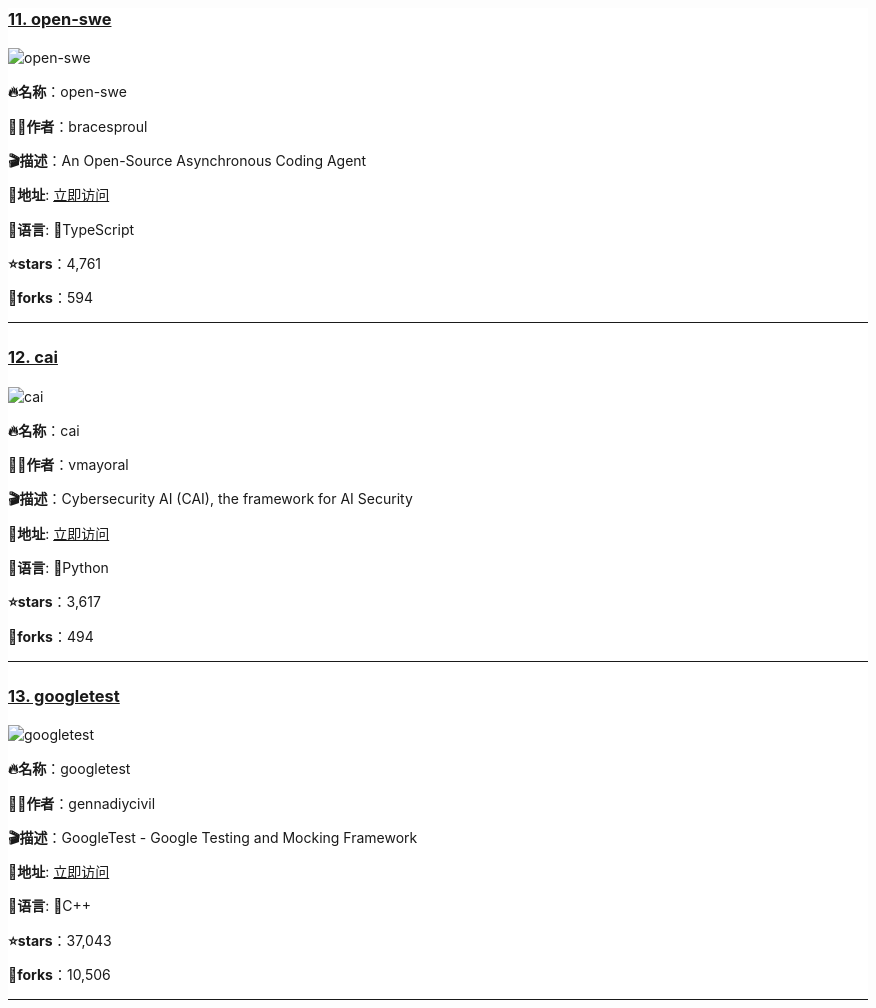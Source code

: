 
### [11. open-swe](https://github.com//langchain-ai/open-swe) 

![open-swe](https://s0.wp.com/mshots/v1/https://github.com//langchain-ai/open-swe?w=600&h=450) 

**🔥名称**：open-swe 

**🧑‍💻作者**：bracesproul 

**🎬描述**：An Open-Source Asynchronous Coding Agent 

**🔗地址**: [立即访问](https://github.com//langchain-ai/open-swe) 

**👀语言**: 🔺TypeScript 

**⭐stars**：4,761 

**📍forks**：594 

--- 

### [12. cai](https://github.com//aliasrobotics/cai) 

![cai](https://s0.wp.com/mshots/v1/https://github.com//aliasrobotics/cai?w=600&h=450) 

**🔥名称**：cai 

**🧑‍💻作者**：vmayoral 

**🎬描述**：Cybersecurity AI (CAI), the framework for AI Security 

**🔗地址**: [立即访问](https://github.com//aliasrobotics/cai) 

**👀语言**: 🔺Python 

**⭐stars**：3,617 

**📍forks**：494 

--- 

### [13. googletest](https://github.com//google/googletest) 

![googletest](https://s0.wp.com/mshots/v1/https://github.com//google/googletest?w=600&h=450) 

**🔥名称**：googletest 

**🧑‍💻作者**：gennadiycivil 

**🎬描述**：GoogleTest - Google Testing and Mocking Framework 

**🔗地址**: [立即访问](https://github.com//google/googletest) 

**👀语言**: 🔺C++ 

**⭐stars**：37,043 

**📍forks**：10,506 

--- 